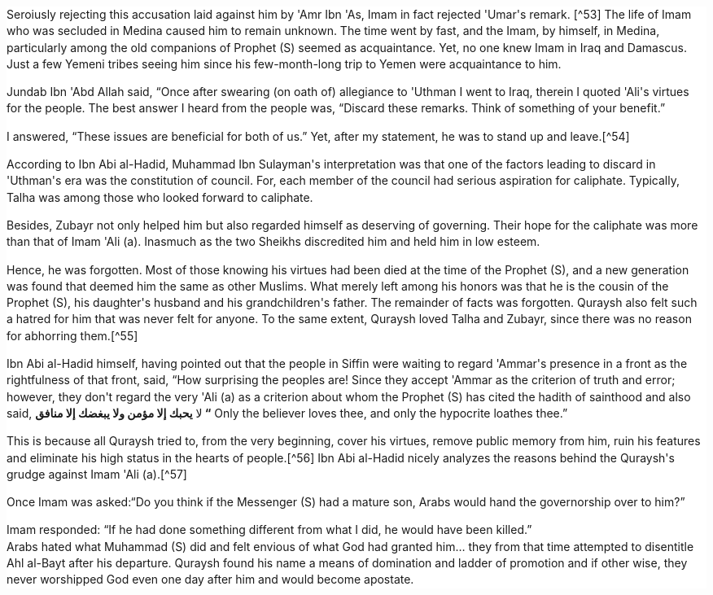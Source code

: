 Seroiusly rejecting this accusation laid against him by 'Amr Ibn 'As,
Imam in fact rejected 'Umar's remark. [^53] The life of Imam who was
secluded in Medina caused him to remain unknown. The time went by fast,
and the Imam, by himself, in Medina, particularly among the old
companions of Prophet (S) seemed as acquaintance. Yet, no one knew Imam
in Iraq and Damascus. Just a few Yemeni tribes seeing him since his
few-month-long trip to Yemen were acquaintance to him.

Jundab Ibn 'Abd Allah said, “Once after swearing (on oath of) allegiance
to 'Uthman I went to Iraq, therein I quoted 'Ali's virtues for the
people. The best answer I heard from the people was, “Discard these
remarks. Think of something of your benefit.”

I answered, “These issues are beneficial for both of us.” Yet, after my
statement, he was to stand up and leave.[^54]

According to Ibn Abi al-Hadid, Muhammad Ibn Sulayman's interpretation
was that one of the factors leading to discard in 'Uthman's era was the
constitution of council. For, each member of the council had serious
aspiration for caliphate. Typically, Talha was among those who looked
forward to caliphate.

Besides, Zubayr not only helped him but also regarded himself as
deserving of governing. Their hope for the caliphate was more than that
of Imam 'Ali (a). Inasmuch as the two Sheikhs discredited him and held
him in low esteem.

Hence, he was forgotten. Most of those knowing his virtues had been died
at the time of the Prophet (S), and a new generation was found that
deemed him the same as other Muslims. What merely left among his honors
was that he is the cousin of the Prophet (S), his daughter's husband and
his grandchildren's father. The remainder of facts was forgotten.
Quraysh also felt such a hatred for him that was never felt for anyone.
To the same extent, Quraysh loved Talha and Zubayr, since there was no
reason for abhorring them.[^55]

Ibn Abi al-Hadid himself, having pointed out that the people in Siffin
were waiting to regard 'Ammar's presence in a front as the rightfulness
of that front, said, “How surprising the peoples are! Since they accept
'Ammar as the criterion of truth and error; however, they don't regard
the very 'Ali (a) as a criterion about whom the Prophet (S) has cited
the hadith of sainthood and also said, لا **يحبك إلا مؤمن ولا يبغضك إلا
منافق “** Only the believer loves thee, and only the hypocrite loathes
thee.”

This is because all Quraysh tried to, from the very beginning, cover his
virtues, remove public memory from him, ruin his features and eliminate
his high status in the hearts of people.[^56] Ibn Abi al-Hadid nicely
analyzes the reasons behind the Quraysh's grudge against Imam 'Ali
(a).[^57]

Once Imam was asked:“Do you think if the Messenger (S) had a mature son,
Arabs would hand the governorship over to him?”

Imam responded: “If he had done something different from what I did, he
would have been killed.”  
 Arabs hated what Muhammad (S) did and felt envious of what God had
granted him… they from that time attempted to disentitle Ahl al-Bayt
after his departure. Quraysh found his name a means of domination and
ladder of promotion and if other wise, they never worshipped God even
one day after him and would become apostate.
